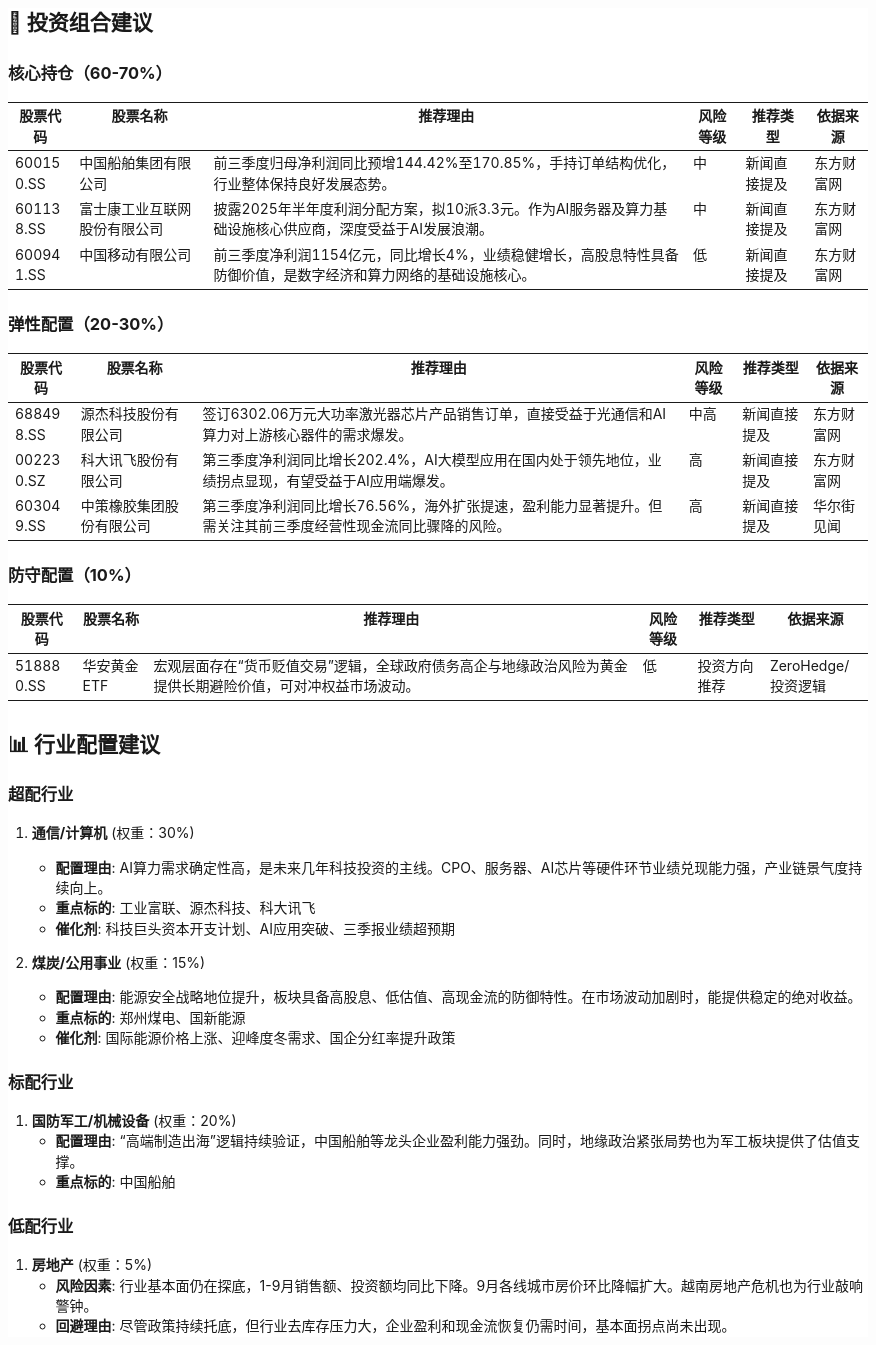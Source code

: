 ## 💼 投资组合建议

### 核心持仓（60-70%）
| 股票代码 | 股票名称 | 推荐理由 | 风险等级 | 推荐类型 | 依据来源 |
|---------|---------|---------|---------|---------|---------|
| 600150.SS | 中国船舶集团有限公司 | 前三季度归母净利润同比预增144.42%至170.85%，手持订单结构优化，行业整体保持良好发展态势。 | 中 | 新闻直接提及 | 东方财富网 |
| 601138.SS | 富士康工业互联网股份有限公司 | 披露2025年半年度利润分配方案，拟10派3.3元。作为AI服务器及算力基础设施核心供应商，深度受益于AI发展浪潮。 | 中 | 新闻直接提及 | 东方财富网 |
| 600941.SS | 中国移动有限公司 | 前三季度净利润1154亿元，同比增长4%，业绩稳健增长，高股息特性具备防御价值，是数字经济和算力网络的基础设施核心。 | 低 | 新闻直接提及 | 东方财富网 |

### 弹性配置（20-30%）
| 股票代码 | 股票名称 | 推荐理由 | 风险等级 | 推荐类型 | 依据来源 |
|---------|---------|---------|---------|---------|---------|
| 688498.SS | 源杰科技股份有限公司 | 签订6302.06万元大功率激光器芯片产品销售订单，直接受益于光通信和AI算力对上游核心器件的需求爆发。 | 中高 | 新闻直接提及 | 东方财富网 |
| 002230.SZ | 科大讯飞股份有限公司 | 第三季度净利润同比增长202.4%，AI大模型应用在国内处于领先地位，业绩拐点显现，有望受益于AI应用端爆发。 | 高 | 新闻直接提及 | 东方财富网 |
| 603049.SS | 中策橡胶集团股份有限公司 | 第三季度净利润同比增长76.56%，海外扩张提速，盈利能力显著提升。但需关注其前三季度经营性现金流同比骤降的风险。 | 高 | 新闻直接提及 | 华尔街见闻 |

### 防守配置（10%）
| 股票代码 | 股票名称 | 推荐理由 | 风险等级 | 推荐类型 | 依据来源 |
|---------|---------|---------|---------|---------|---------|
| 518880.SS | 华安黄金ETF | 宏观层面存在“货币贬值交易”逻辑，全球政府债务高企与地缘政治风险为黄金提供长期避险价值，可对冲权益市场波动。 | 低 | 投资方向推荐 | ZeroHedge/投资逻辑 |

## 📊 行业配置建议

### 超配行业
1. **通信/计算机** (权重：30%)
   - **配置理由**: AI算力需求确定性高，是未来几年科技投资的主线。CPO、服务器、AI芯片等硬件环节业绩兑现能力强，产业链景气度持续向上。
   - **重点标的**: 工业富联、源杰科技、科大讯飞
   - **催化剂**: 科技巨头资本开支计划、AI应用突破、三季报业绩超预期

2. **煤炭/公用事业** (权重：15%)
   - **配置理由**: 能源安全战略地位提升，板块具备高股息、低估值、高现金流的防御特性。在市场波动加剧时，能提供稳定的绝对收益。
   - **重点标的**: 郑州煤电、国新能源
   - **催化剂**: 国际能源价格上涨、迎峰度冬需求、国企分红率提升政策

### 标配行业
1. **国防军工/机械设备** (权重：20%)
   - **配置理由**: “高端制造出海”逻辑持续验证，中国船舶等龙头企业盈利能力强劲。同时，地缘政治紧张局势也为军工板块提供了估值支撑。
   - **重点标的**: 中国船舶

### 低配行业
1. **房地产** (权重：5%)
   - **风险因素**: 行业基本面仍在探底，1-9月销售额、投资额均同比下降。9月各线城市房价环比降幅扩大。越南房地产危机也为行业敲响警钟。
   - **回避理由**: 尽管政策持续托底，但行业去库存压力大，企业盈利和现金流恢复仍需时间，基本面拐点尚未出现。
